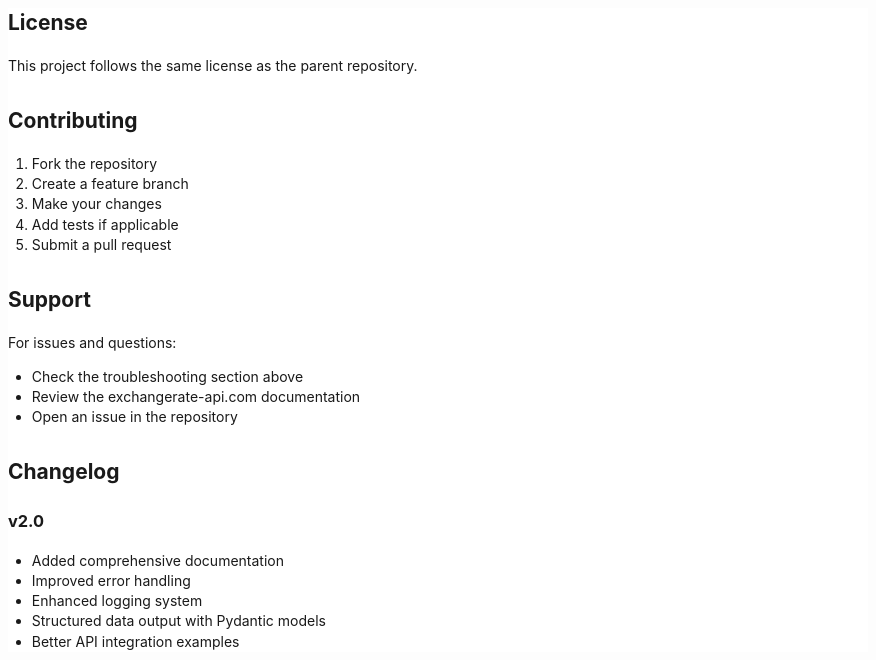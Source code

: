 ## License

This project follows the same license as the parent repository.

## Contributing

1. Fork the repository
2. Create a feature branch
3. Make your changes
4. Add tests if applicable
5. Submit a pull request

## Support

For issues and questions:
- Check the troubleshooting section above
- Review the exchangerate-api.com documentation
- Open an issue in the repository

## Changelog

### v2.0
- Added comprehensive documentation
- Improved error handling
- Enhanced logging system
- Structured data output with Pydantic models
- Better API integration examples
